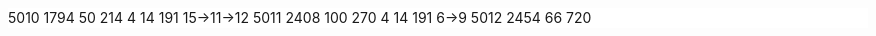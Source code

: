<tr>
<td style="text-align:left;">
5010
</td>
<td style="text-align:center;">
1794
</td>
<td style="text-align:center;">
50
</td>
<td style="text-align:center;">
214
</td>
<td style="text-align:center;">
4
</td>
<td style="text-align:center;">
14
</td>
<td style="text-align:center;">
191
</td>
<td style="text-align:center;">
15-&gt;11-&gt;12
</td>
</tr>
<tr>
<td style="text-align:left;">
5011
</td>
<td style="text-align:center;">
2408
</td>
<td style="text-align:center;">
100
</td>
<td style="text-align:center;">
270
</td>
<td style="text-align:center;">
4
</td>
<td style="text-align:center;">
14
</td>
<td style="text-align:center;">
191
</td>
<td style="text-align:center;">
6-&gt;9
</td>
</tr>
<tr>
<td style="text-align:left;">
5012
</td>
<td style="text-align:center;">
2454
</td>
<td style="text-align:center;">
66
</td>
<td style="text-align:center;">
720
